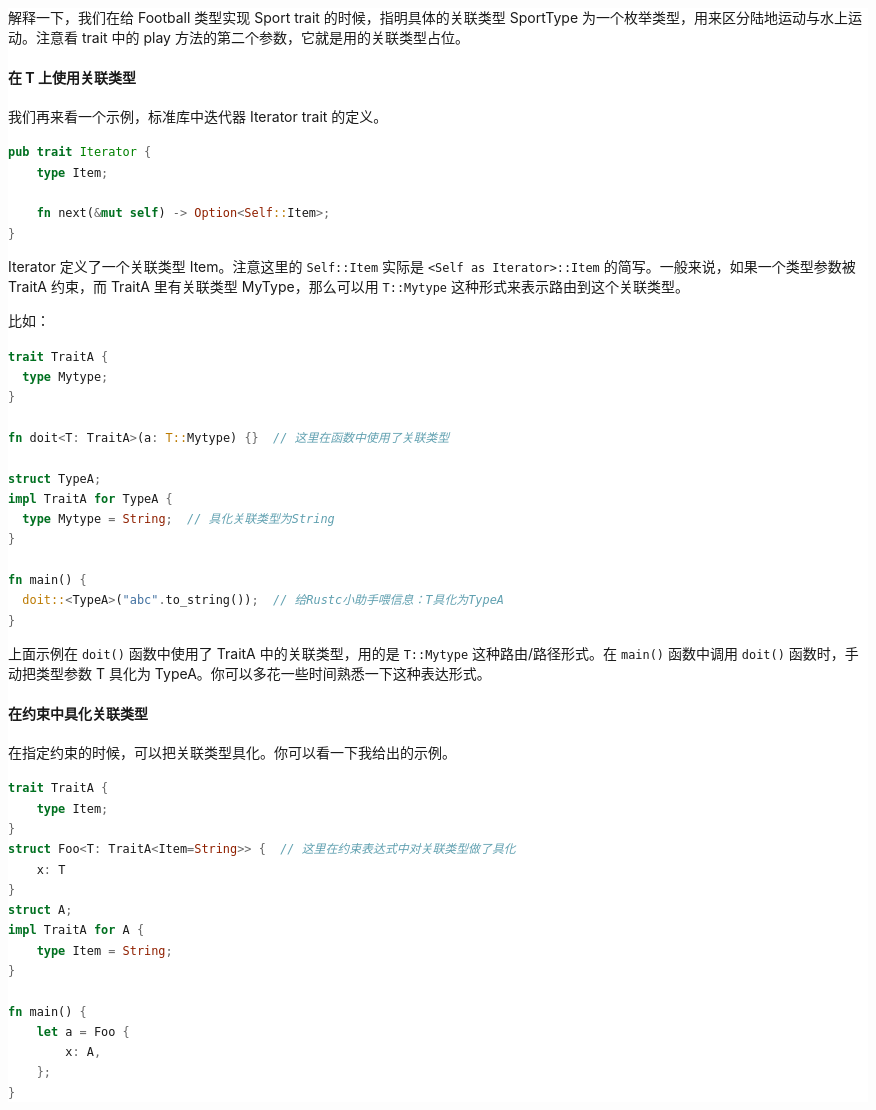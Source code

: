 解释一下，我们在给 Football 类型实现 Sport trait 的时候，指明具体的关联类型 SportType 为一个枚举类型，用来区分陆地运动与水上运动。注意看 trait 中的 play 方法的第二个参数，它就是用的关联类型占位。

#### 在 T 上使用关联类型

我们再来看一个示例，标准库中迭代器 Iterator trait 的定义。

```rust
pub trait Iterator {
    type Item;

    fn next(&mut self) -> Option<Self::Item>;
}
```

Iterator 定义了一个关联类型 Item。注意这里的 `Self::Item` 实际是 `<Self as Iterator>::Item` 的简写。一般来说，如果一个类型参数被 TraitA 约束，而 TraitA 里有关联类型 MyType，那么可以用 `T::Mytype` 这种形式来表示路由到这个关联类型。

比如：

```rust
trait TraitA {
  type Mytype;
}

fn doit<T: TraitA>(a: T::Mytype) {}  // 这里在函数中使用了关联类型

struct TypeA;
impl TraitA for TypeA {
  type Mytype = String;  // 具化关联类型为String
}

fn main() {
  doit::<TypeA>("abc".to_string());  // 给Rustc小助手喂信息：T具化为TypeA
}
```

上面示例在 `doit()` 函数中使用了 TraitA 中的关联类型，用的是 `T::Mytype` 这种路由/路径形式。在 `main()` 函数中调用 `doit()` 函数时，手动把类型参数 T 具化为 TypeA。你可以多花一些时间熟悉一下这种表达形式。

#### 在约束中具化关联类型

在指定约束的时候，可以把关联类型具化。你可以看一下我给出的示例。

```rust
trait TraitA {
    type Item;
}
struct Foo<T: TraitA<Item=String>> {  // 这里在约束表达式中对关联类型做了具化
    x: T
}
struct A;
impl TraitA for A {
    type Item = String;
}

fn main() {
    let a = Foo {
        x: A,
    };
}
```
